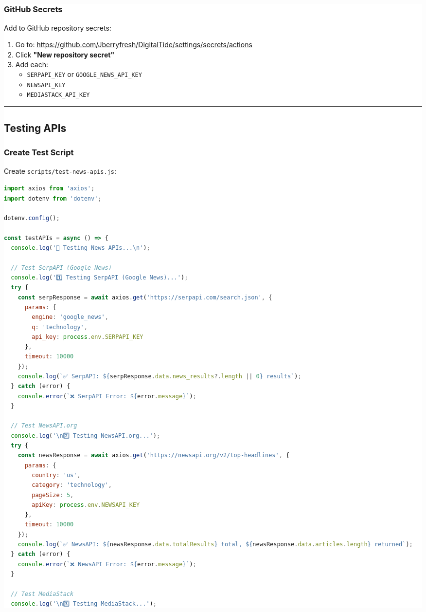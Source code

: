 ### GitHub Secrets

Add to GitHub repository secrets:

1. Go to: https://github.com/Jberryfresh/DigitalTide/settings/secrets/actions
2. Click **"New repository secret"**
3. Add each:
   - `SERPAPI_KEY` or `GOOGLE_NEWS_API_KEY`
   - `NEWSAPI_KEY`
   - `MEDIASTACK_API_KEY`

---

## Testing APIs

### Create Test Script

Create `scripts/test-news-apis.js`:

```javascript
import axios from 'axios';
import dotenv from 'dotenv';

dotenv.config();

const testAPIs = async () => {
  console.log('🧪 Testing News APIs...\n');

  // Test SerpAPI (Google News)
  console.log('1️⃣ Testing SerpAPI (Google News)...');
  try {
    const serpResponse = await axios.get('https://serpapi.com/search.json', {
      params: {
        engine: 'google_news',
        q: 'technology',
        api_key: process.env.SERPAPI_KEY
      },
      timeout: 10000
    });
    console.log(`✅ SerpAPI: ${serpResponse.data.news_results?.length || 0} results`);
  } catch (error) {
    console.error(`❌ SerpAPI Error: ${error.message}`);
  }

  // Test NewsAPI.org
  console.log('\n2️⃣ Testing NewsAPI.org...');
  try {
    const newsResponse = await axios.get('https://newsapi.org/v2/top-headlines', {
      params: {
        country: 'us',
        category: 'technology',
        pageSize: 5,
        apiKey: process.env.NEWSAPI_KEY
      },
      timeout: 10000
    });
    console.log(`✅ NewsAPI: ${newsResponse.data.totalResults} total, ${newsResponse.data.articles.length} returned`);
  } catch (error) {
    console.error(`❌ NewsAPI Error: ${error.message}`);
  }

  // Test MediaStack
  console.log('\n3️⃣ Testing MediaStack...');
```